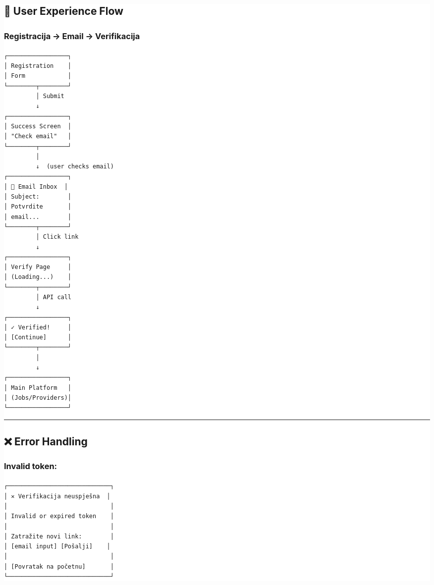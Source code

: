 ## 🎯 User Experience Flow

### **Registracija → Email → Verifikacija**

```
┌─────────────────┐
│ Registration    │
│ Form            │
└────────┬────────┘
         │ Submit
         ↓
┌─────────────────┐
│ Success Screen  │
│ "Check email"   │
└────────┬────────┘
         │
         ↓  (user checks email)
┌─────────────────┐
│ 📧 Email Inbox  │
│ Subject:        │
│ Potvrdite       │
│ email...        │
└────────┬────────┘
         │ Click link
         ↓
┌─────────────────┐
│ Verify Page     │
│ (Loading...)    │
└────────┬────────┘
         │ API call
         ↓
┌─────────────────┐
│ ✓ Verified!     │
│ [Continue]      │
└────────┬────────┘
         │
         ↓
┌─────────────────┐
│ Main Platform   │
│ (Jobs/Providers)│
└─────────────────┘
```

---

## ❌ Error Handling

### **Invalid token:**
```
┌─────────────────────────────┐
│ ✕ Verifikacija neuspješna  │
│                             │
│ Invalid or expired token    │
│                             │
│ Zatražite novi link:        │
│ [email input] [Pošalji]    │
│                             │
│ [Povratak na početnu]       │
└─────────────────────────────┘
```
